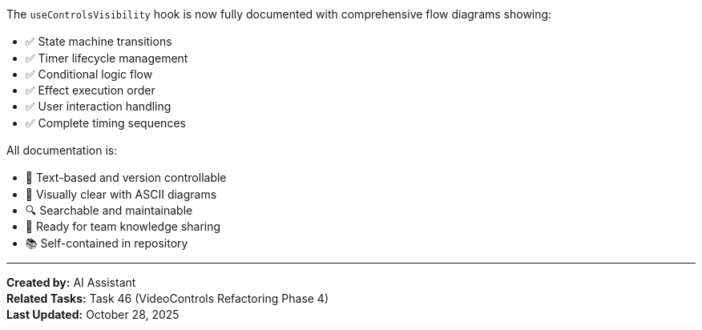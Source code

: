 The `useControlsVisibility` hook is now fully documented with comprehensive flow diagrams showing:

- ✅ State machine transitions
- ✅ Timer lifecycle management
- ✅ Conditional logic flow
- ✅ Effect execution order
- ✅ User interaction handling
- ✅ Complete timing sequences

All documentation is:
- 📝 Text-based and version controllable
- 🎨 Visually clear with ASCII diagrams
- 🔍 Searchable and maintainable
- 🚀 Ready for team knowledge sharing
- 📚 Self-contained in repository

---

**Created by:** AI Assistant  
**Related Tasks:** Task 46 (VideoControls Refactoring Phase 4)  
**Last Updated:** October 28, 2025
